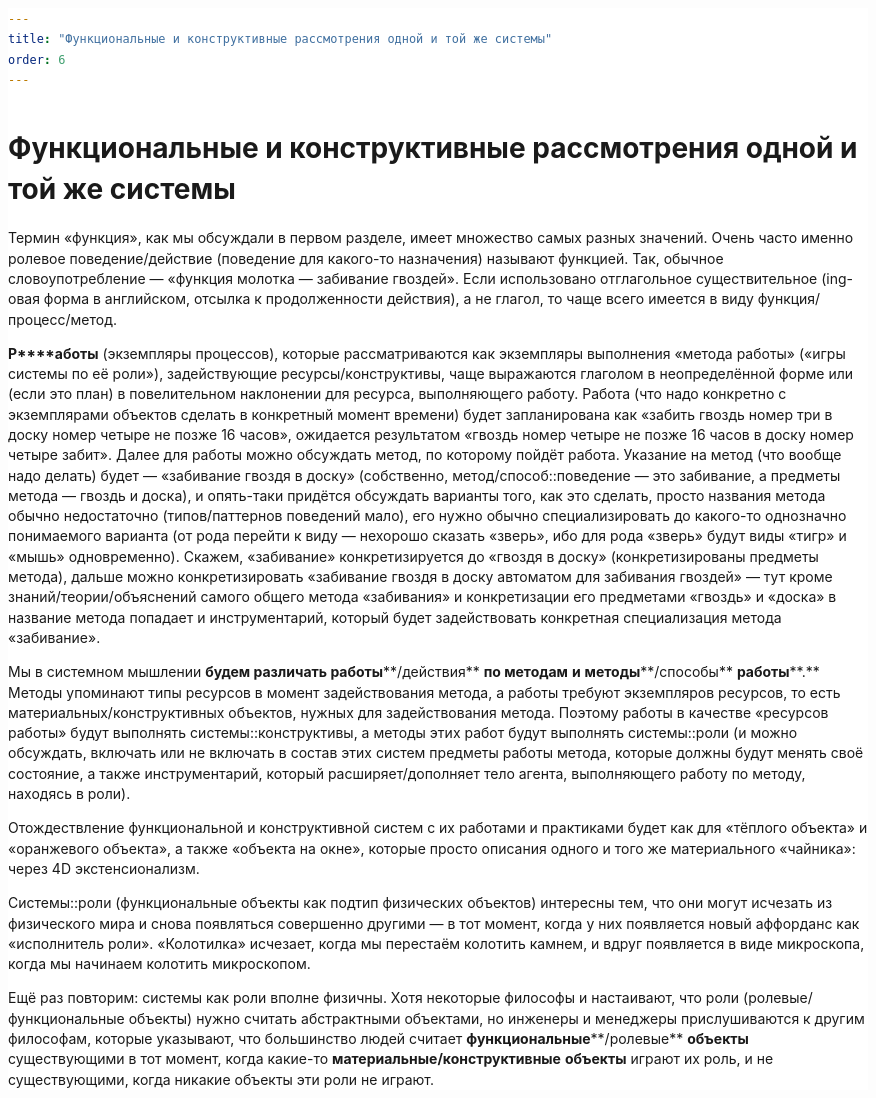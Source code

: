 ```yaml
---
title: "Функциональные и конструктивные рассмотрения одной и той же системы"
order: 6
---
```


# Функциональные и конструктивные рассмотрения одной и той же системы

Термин «функция», как мы обсуждали в первом разделе, имеет множество самых разных значений. Очень часто именно ролевое поведение/действие (поведение для какого-то назначения) называют функцией. Так, обычное словоупотребление — «функция молотка — забивание гвоздей». Если использовано отглагольное существительное (ing-овая форма в английском, отсылка к продолженности действия), а не глагол, то чаще всего имеется в виду функция/процесс/метод.

**Р****аботы** (экземпляры процессов), которые рассматриваются как экземпляры выполнения «метода работы» («игры системы по её роли»), задействующие ресурсы/конструктивы, чаще выражаются глаголом в неопределённой форме или (если это план) в повелительном наклонении для ресурса, выполняющего работу. Работа (что надо конкретно с экземплярами объектов сделать в конкретный момент времени) будет запланирована как «забить гвоздь номер три в доску номер четыре не позже 16 часов», ожидается результатом «гвоздь номер четыре не позже 16 часов в доску номер четыре забит». Далее для работы можно обсуждать метод, по которому пойдёт работа. Указание на метод (что вообще надо делать) будет — «забивание гвоздя в доску» (собственно, метод/способ::поведение — это забивание, а предметы метода — гвоздь и доска), и опять-таки придётся обсуждать варианты того, как это сделать, просто названия метода обычно недостаточно (типов/паттернов поведений мало), его нужно обычно специализировать до какого-то однозначно понимаемого варианта (от рода перейти к виду — нехорошо сказать «зверь», ибо для рода «зверь» будут виды «тигр» и «мышь» одновременно). Скажем, «забивание» конкретизируется до «гвоздя в доску» (конкретизированы предметы метода), дальше можно конкретизировать «забивание гвоздя в доску автоматом для забивания гвоздей» — тут кроме знаний/теории/объяснений самого общего метода «забивания» и конкретизации его предметами «гвоздь» и «доска» в название метода попадает и инструментарий, который будет задействовать конкретная специализация метода «забивание».

Мы в системном мышлении **будем различать работы****/действия** **по методам** **и** **методы****/способы** **работы****.** Методы упоминают типы ресурсов в момент задействования метода, а работы требуют экземпляров ресурсов, то есть материальных/конструктивных объектов, нужных для задействования метода. Поэтому работы в качестве «ресурсов работы» будут выполнять системы::конструктивы, а методы этих работ будут выполнять системы::роли (и можно обсуждать, включать или не включать в состав этих систем предметы работы метода, которые должны будут менять своё состояние, а также инструментарий, который расширяет/дополняет тело агента, выполняющего работу по методу, находясь в роли).

Отождествление функциональной и конструктивной систем с их работами и практиками будет как для «тёплого объекта» и «оранжевого объекта», а также «объекта на окне», которые просто описания одного и того же материального «чайника»: через 4D экстенсионализм.

Системы::роли (функциональные объекты как подтип физических объектов) интересны тем, что они могут исчезать из физического мира и снова появляться совершенно другими — в тот момент, когда у них появляется новый аффорданс как «исполнитель роли». «Колотилка» исчезает, когда мы перестаём колотить камнем, и вдруг появляется в виде микроскопа, когда мы начинаем колотить микроскопом.

Ещё раз повторим: системы как роли вполне физичны. Хотя некоторые философы и настаивают, что роли (ролевые/функциональные объекты) нужно считать абстрактными объектами, но инженеры и менеджеры прислушиваются к другим философам, которые указывают, что большинство людей считает **функциональные****/ролевые** **объекты** существующими в тот момент, когда какие-то **материальные/конструктивные** **объекты** играют их роль, и не существующими, когда никакие объекты эти роли не играют.
